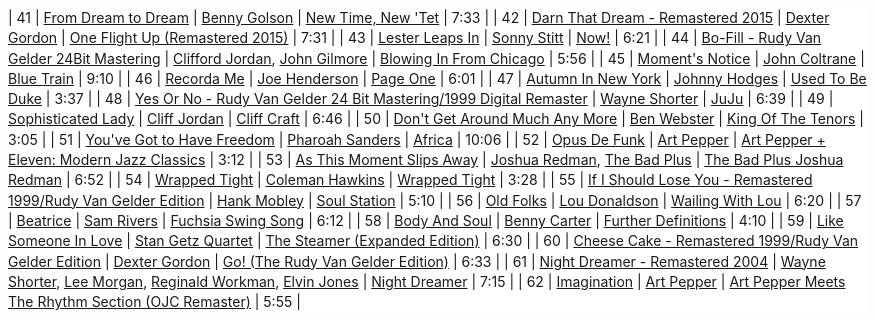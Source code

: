 | 41 | [From Dream to Dream](https://open.spotify.com/track/1VKza9389xxGndNAuoB1W3) | [Benny Golson](https://open.spotify.com/artist/78NDaMzmcDKjt7mkXs7AuG) | [New Time, New 'Tet](https://open.spotify.com/album/5i6M0JCHTTR8vfYfy6kXHP) | 7:33 |
| 42 | [Darn That Dream \- Remastered 2015](https://open.spotify.com/track/1Owq03yMItfgZMpt9CSe80) | [Dexter Gordon](https://open.spotify.com/artist/3NUsiT2JSyaWAnWaXxDzhQ) | [One Flight Up \(Remastered 2015\)](https://open.spotify.com/album/6VwDnT2q9r7HbxNsyGr0r8) | 7:31 |
| 43 | [Lester Leaps In](https://open.spotify.com/track/6xtHD6E7iIyRCopIsTzW0U) | [Sonny Stitt](https://open.spotify.com/artist/217b0uqAzsOOhGcnoANZqj) | [Now!](https://open.spotify.com/album/1fkIYdW25bQGXNoipxIXoG) | 6:21 |
| 44 | [Bo\-Fill \- Rudy Van Gelder 24Bit Mastering](https://open.spotify.com/track/1VXvuU6StB2FGbiqixiwN5) | [Clifford Jordan](https://open.spotify.com/artist/0oJCbLnXR9ZfTkwxO9tVNn), [John Gilmore](https://open.spotify.com/artist/65A4foeosCkf3zaigZJuzF) | [Blowing In From Chicago](https://open.spotify.com/album/3vkVhAKhudQjsjLchc8RU6) | 5:56 |
| 45 | [Moment's Notice](https://open.spotify.com/track/3GXYGbyvprPqiH9do6ewY3) | [John Coltrane](https://open.spotify.com/artist/2hGh5VOeeqimQFxqXvfCUf) | [Blue Train](https://open.spotify.com/album/2Z11cXWEa2qqYQBGkJrCga) | 9:10 |
| 46 | [Recorda Me](https://open.spotify.com/track/3KUSSxjujFcEGhnsm0qeDo) | [Joe Henderson](https://open.spotify.com/artist/3BG0nwVh3Gc7cuT4XdsLtt) | [Page One](https://open.spotify.com/album/7mQGTuvmdp56DNz0AmMwWi) | 6:01 |
| 47 | [Autumn In New York](https://open.spotify.com/track/2rguP2Zy8ohN8tYWwcbr0l) | [Johnny Hodges](https://open.spotify.com/artist/7lRFrrINQTY35g8hq0kXY5) | [Used To Be Duke](https://open.spotify.com/album/0FDIQRrWsQ8euHDTAYQiIZ) | 3:37 |
| 48 | [Yes Or No \- Rudy Van Gelder 24 Bit Mastering/1999 Digital Remaster](https://open.spotify.com/track/2PGjqrXgOBqP8G4R6EKmpR) | [Wayne Shorter](https://open.spotify.com/artist/0ZqhrTXYPA9DZR527ZnFdO) | [JuJu](https://open.spotify.com/album/46VoobaZCtFPReElOHFEqq) | 6:39 |
| 49 | [Sophisticated Lady](https://open.spotify.com/track/0VfMAOS8d2Tbaxuozgy8qJ) | [Cliff Jordan](https://open.spotify.com/artist/6nJj8JTUBrIp9BtIwbdvij) | [Cliff Craft](https://open.spotify.com/album/4F2H4MjAaM0QQ1G8iBs63a) | 6:46 |
| 50 | [Don't Get Around Much Any More](https://open.spotify.com/track/0U9GZufDpyO2YQRLHmcMa6) | [Ben Webster](https://open.spotify.com/artist/34W7ZCX0LZeJd8q6boKGOk) | [King Of The Tenors](https://open.spotify.com/album/2Lqk81OEcLDPxcY5ZGmB4v) | 3:05 |
| 51 | [You've Got to Have Freedom](https://open.spotify.com/track/1sxRufRKMer2iOqxUkdhN4) | [Pharoah Sanders](https://open.spotify.com/artist/3JLUCojZaHrX2LaUkSj7Ud) | [Africa](https://open.spotify.com/album/7qifK1maQJzbDDLjjiHSIu) | 10:06 |
| 52 | [Opus De Funk](https://open.spotify.com/track/3tj4JjIIW5gaQ6yi6Qmr9j) | [Art Pepper](https://open.spotify.com/artist/3GpMtIOC5ZLvMBMI7IxPvA) | [Art Pepper + Eleven: Modern Jazz Classics](https://open.spotify.com/album/3eFjOkJT3CopSAGmfFIqaJ) | 3:12 |
| 53 | [As This Moment Slips Away](https://open.spotify.com/track/5CcAkJMkqpx7vwyYq1CQQd) | [Joshua Redman](https://open.spotify.com/artist/3uaHfXYx9Fh4HjqMbrWn5S), [The Bad Plus](https://open.spotify.com/artist/5qOfTfMzTj2dvvpWKzIFk6) | [The Bad Plus Joshua Redman](https://open.spotify.com/album/2tzJagRYnAeB9j65wJx2j3) | 6:52 |
| 54 | [Wrapped Tight](https://open.spotify.com/track/7a1kkDDdNdTDSUM7Y96CLM) | [Coleman Hawkins](https://open.spotify.com/artist/0JM134st8VY7Ld9T2wQiH0) | [Wrapped Tight](https://open.spotify.com/album/1UZ00S0S5XACLjQn2caq8e) | 3:28 |
| 55 | [If I Should Lose You \- Remastered 1999/Rudy Van Gelder Edition](https://open.spotify.com/track/5Li88NjZlTMl8v68GIJJ5v) | [Hank Mobley](https://open.spotify.com/artist/5cbutZUQE7SUCA6MsEMbBv) | [Soul Station](https://open.spotify.com/album/731OW49heGHCMrMOREHYlY) | 5:10 |
| 56 | [Old Folks](https://open.spotify.com/track/6M55CSNeF4H7y0uEdf2TNH) | [Lou Donaldson](https://open.spotify.com/artist/063xkuRULzZu8fcoPR2rKR) | [Wailing With Lou](https://open.spotify.com/album/3oy4KWxOtbmFXWBEdrulHf) | 6:20 |
| 57 | [Beatrice](https://open.spotify.com/track/3s5v1r9kSE0mbLUu3mAagm) | [Sam Rivers](https://open.spotify.com/artist/0DNuWm5ZBKuCIXLNmrzuk5) | [Fuchsia Swing Song](https://open.spotify.com/album/0tsowrhCb9ezNEbhG7Xy0W) | 6:12 |
| 58 | [Body And Soul](https://open.spotify.com/track/0BKNINLyNmQUvs9biD0ynB) | [Benny Carter](https://open.spotify.com/artist/5dlCVmfRbWVGOJYHzGyk32) | [Further Definitions](https://open.spotify.com/album/3dGCBOJgxxUO8roYSTCc8k) | 4:10 |
| 59 | [Like Someone In Love](https://open.spotify.com/track/6kabc7w6PokXfLdhQyqG58) | [Stan Getz Quartet](https://open.spotify.com/artist/1LGtimLfGcQLKYJD1a1j1r) | [The Steamer \(Expanded Edition\)](https://open.spotify.com/album/2k1gozS6ZPvo38ZucooatA) | 6:30 |
| 60 | [Cheese Cake \- Remastered 1999/Rudy Van Gelder Edition](https://open.spotify.com/track/367kqaJ8aCvK2wUCEE7oGb) | [Dexter Gordon](https://open.spotify.com/artist/3NUsiT2JSyaWAnWaXxDzhQ) | [Go! \(The Rudy Van Gelder Edition\)](https://open.spotify.com/album/5nEJj9bjoarnzlS88NiWet) | 6:33 |
| 61 | [Night Dreamer \- Remastered 2004](https://open.spotify.com/track/2HbpOucCYcPyVEBpjTiJK8) | [Wayne Shorter](https://open.spotify.com/artist/0ZqhrTXYPA9DZR527ZnFdO), [Lee Morgan](https://open.spotify.com/artist/38C3okxv3fyyOIQUVPCdGX), [Reginald Workman](https://open.spotify.com/artist/0oYdxgeUsbFXRBFEGwtUSZ), [Elvin Jones](https://open.spotify.com/artist/4dUMhhUjQ2YcNTvab29hYF) | [Night Dreamer](https://open.spotify.com/album/2lcz9fPwBhtESyIFVGKvq6) | 7:15 |
| 62 | [Imagination](https://open.spotify.com/track/2of5gKZdb2dw3IeJCTd1qi) | [Art Pepper](https://open.spotify.com/artist/3GpMtIOC5ZLvMBMI7IxPvA) | [Art Pepper Meets The Rhythm Section \(OJC Remaster\)](https://open.spotify.com/album/0KVlRrpun0BBnfJFeVTLfX) | 5:55 |